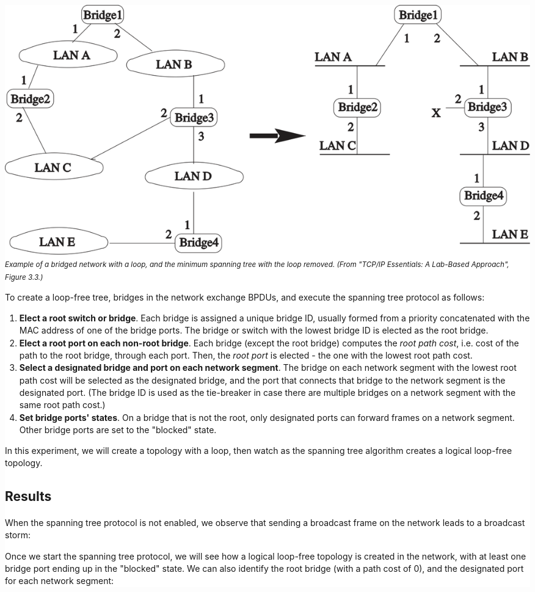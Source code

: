 ![](/blog/content/images/2017/11/spanning-tree-example.svg)
_<small>Example of a bridged network with a loop, and the minimum spanning tree with the loop removed. (From "TCP/IP Essentials: A Lab-Based Approach", Figure 3.3.)</small>_

To create a loop-free tree, bridges in the network  exchange BPDUs, and execute the spanning tree protocol as follows:

1. **Elect a root switch or bridge**. Each bridge is assigned a unique bridge ID, usually formed from a priority concatenated with the MAC address of one of the bridge ports. The bridge or switch with the lowest bridge ID is elected as the root bridge.
2. **Elect a root port on each non-root bridge**.  Each bridge (except the root bridge) computes the _root path cost_, i.e. cost of the path to the root bridge, through each port. Then, the _root port_ is elected - the one with the lowest root path cost.
3. **Select a designated bridge and port on each network segment**.  The bridge on each network segment with the lowest root path cost will be selected as the designated bridge, and the port that connects that bridge to the network segment is the designated port. (The bridge ID is used as the tie-breaker in case there are multiple bridges on a network segment with the same root path cost.)
4. **Set bridge ports' states**. On a bridge that is not the root, only designated ports can forward frames on a network segment. Other bridge ports are set to the "blocked" state.

In this experiment, we will create a topology with a loop, then watch as the spanning tree algorithm creates a logical loop-free topology.

## Results

When the spanning tree protocol is not enabled, we observe that sending a broadcast frame on the network leads to a broadcast storm: 

<iframe width="560" height="315" src="https://www.youtube.com/embed/TsOf-Z9UNJc" frameborder="0" allowfullscreen></iframe>

Once we start the spanning tree protocol, we will see how a logical loop-free topology is created in the network, with at least one bridge port ending up in the "blocked" state. We can also identify the root bridge (with a path cost of 0), and the designated port for each network segment:
